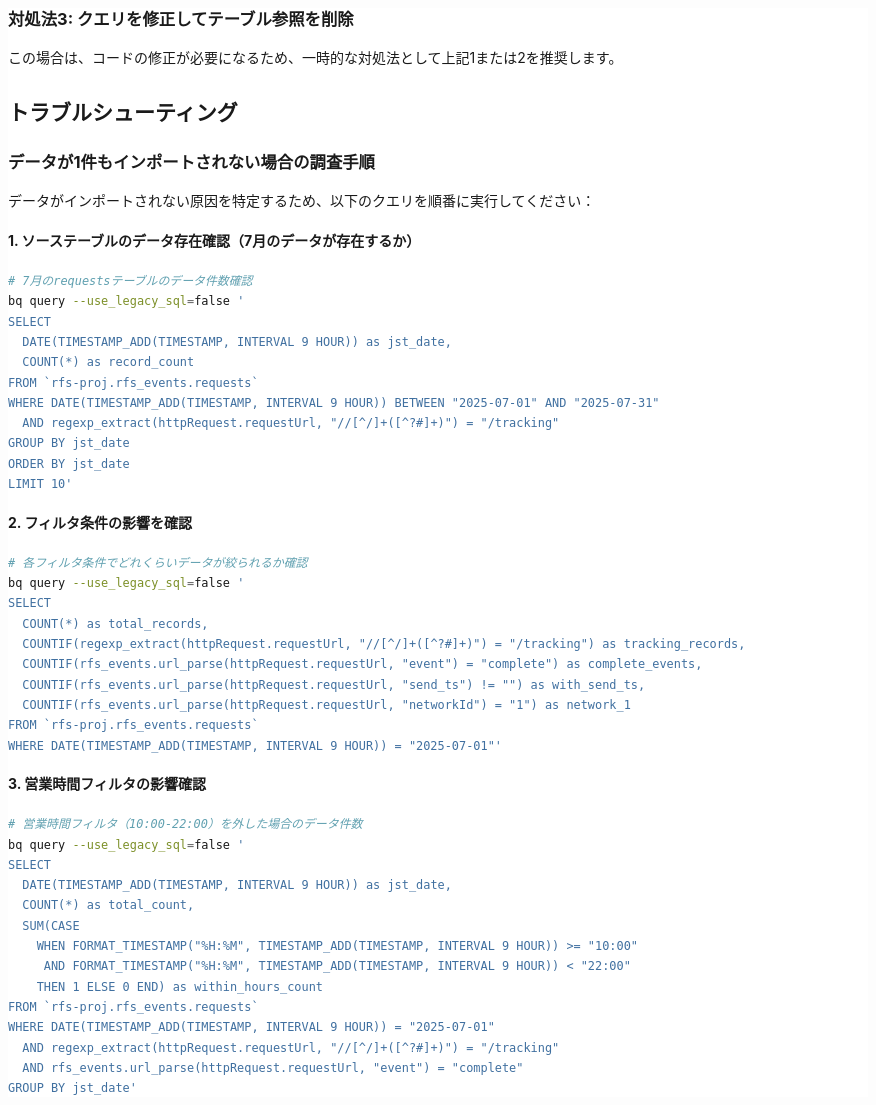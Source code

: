 ### 対処法3: クエリを修正してテーブル参照を削除

この場合は、コードの修正が必要になるため、一時的な対処法として上記1または2を推奨します。

## トラブルシューティング

### データが1件もインポートされない場合の調査手順

データがインポートされない原因を特定するため、以下のクエリを順番に実行してください：

#### 1. ソーステーブルのデータ存在確認（7月のデータが存在するか）

```bash
# 7月のrequestsテーブルのデータ件数確認
bq query --use_legacy_sql=false '
SELECT 
  DATE(TIMESTAMP_ADD(TIMESTAMP, INTERVAL 9 HOUR)) as jst_date,
  COUNT(*) as record_count
FROM `rfs-proj.rfs_events.requests`
WHERE DATE(TIMESTAMP_ADD(TIMESTAMP, INTERVAL 9 HOUR)) BETWEEN "2025-07-01" AND "2025-07-31"
  AND regexp_extract(httpRequest.requestUrl, "//[^/]+([^?#]+)") = "/tracking"
GROUP BY jst_date
ORDER BY jst_date
LIMIT 10'
```

#### 2. フィルタ条件の影響を確認

```bash
# 各フィルタ条件でどれくらいデータが絞られるか確認
bq query --use_legacy_sql=false '
SELECT 
  COUNT(*) as total_records,
  COUNTIF(regexp_extract(httpRequest.requestUrl, "//[^/]+([^?#]+)") = "/tracking") as tracking_records,
  COUNTIF(rfs_events.url_parse(httpRequest.requestUrl, "event") = "complete") as complete_events,
  COUNTIF(rfs_events.url_parse(httpRequest.requestUrl, "send_ts") != "") as with_send_ts,
  COUNTIF(rfs_events.url_parse(httpRequest.requestUrl, "networkId") = "1") as network_1
FROM `rfs-proj.rfs_events.requests`
WHERE DATE(TIMESTAMP_ADD(TIMESTAMP, INTERVAL 9 HOUR)) = "2025-07-01"'
```

#### 3. 営業時間フィルタの影響確認

```bash
# 営業時間フィルタ（10:00-22:00）を外した場合のデータ件数
bq query --use_legacy_sql=false '
SELECT 
  DATE(TIMESTAMP_ADD(TIMESTAMP, INTERVAL 9 HOUR)) as jst_date,
  COUNT(*) as total_count,
  SUM(CASE 
    WHEN FORMAT_TIMESTAMP("%H:%M", TIMESTAMP_ADD(TIMESTAMP, INTERVAL 9 HOUR)) >= "10:00" 
     AND FORMAT_TIMESTAMP("%H:%M", TIMESTAMP_ADD(TIMESTAMP, INTERVAL 9 HOUR)) < "22:00"
    THEN 1 ELSE 0 END) as within_hours_count
FROM `rfs-proj.rfs_events.requests`
WHERE DATE(TIMESTAMP_ADD(TIMESTAMP, INTERVAL 9 HOUR)) = "2025-07-01"
  AND regexp_extract(httpRequest.requestUrl, "//[^/]+([^?#]+)") = "/tracking"
  AND rfs_events.url_parse(httpRequest.requestUrl, "event") = "complete"
GROUP BY jst_date'
```

